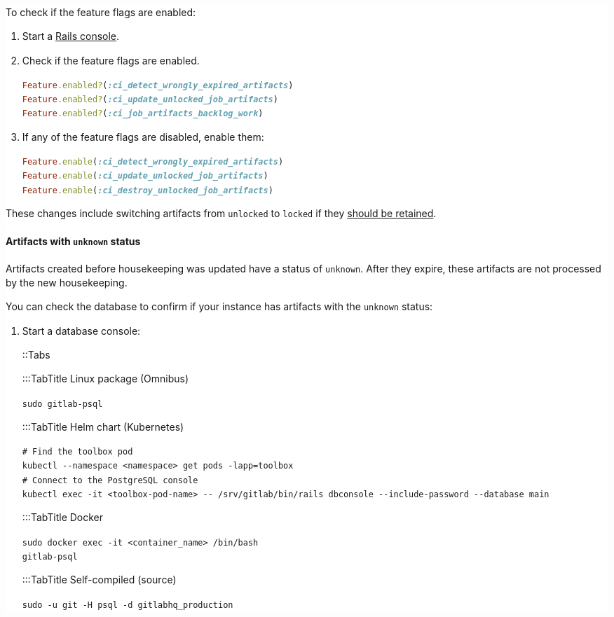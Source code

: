 To check if the feature flags are enabled:

1. Start a [Rails console](operations/rails_console.md#starting-a-rails-console-session).

1. Check if the feature flags are enabled.

   ```ruby
   Feature.enabled?(:ci_detect_wrongly_expired_artifacts)
   Feature.enabled?(:ci_update_unlocked_job_artifacts)
   Feature.enabled?(:ci_job_artifacts_backlog_work)
   ```

1. If any of the feature flags are disabled, enable them:

   ```ruby
   Feature.enable(:ci_detect_wrongly_expired_artifacts)
   Feature.enable(:ci_update_unlocked_job_artifacts)
   Feature.enable(:ci_destroy_unlocked_job_artifacts)
   ```

These changes include switching artifacts from `unlocked` to `locked` if
they [should be retained](../ci/jobs/job_artifacts.md#keep-artifacts-from-most-recent-successful-jobs).

#### Artifacts with `unknown` status

Artifacts created before housekeeping was updated have a status of `unknown`. After they expire,
these artifacts are not processed by the new housekeeping.

You can check the database to confirm if your instance has artifacts with the `unknown` status:

1. Start a database console:

   ::Tabs

   :::TabTitle Linux package (Omnibus)

   ```shell
   sudo gitlab-psql
   ```

   :::TabTitle Helm chart (Kubernetes)

   ```shell
   # Find the toolbox pod
   kubectl --namespace <namespace> get pods -lapp=toolbox
   # Connect to the PostgreSQL console
   kubectl exec -it <toolbox-pod-name> -- /srv/gitlab/bin/rails dbconsole --include-password --database main
   ```

   :::TabTitle Docker

   ```shell
   sudo docker exec -it <container_name> /bin/bash
   gitlab-psql
   ```

   :::TabTitle Self-compiled (source)

   ```shell
   sudo -u git -H psql -d gitlabhq_production
   ```
